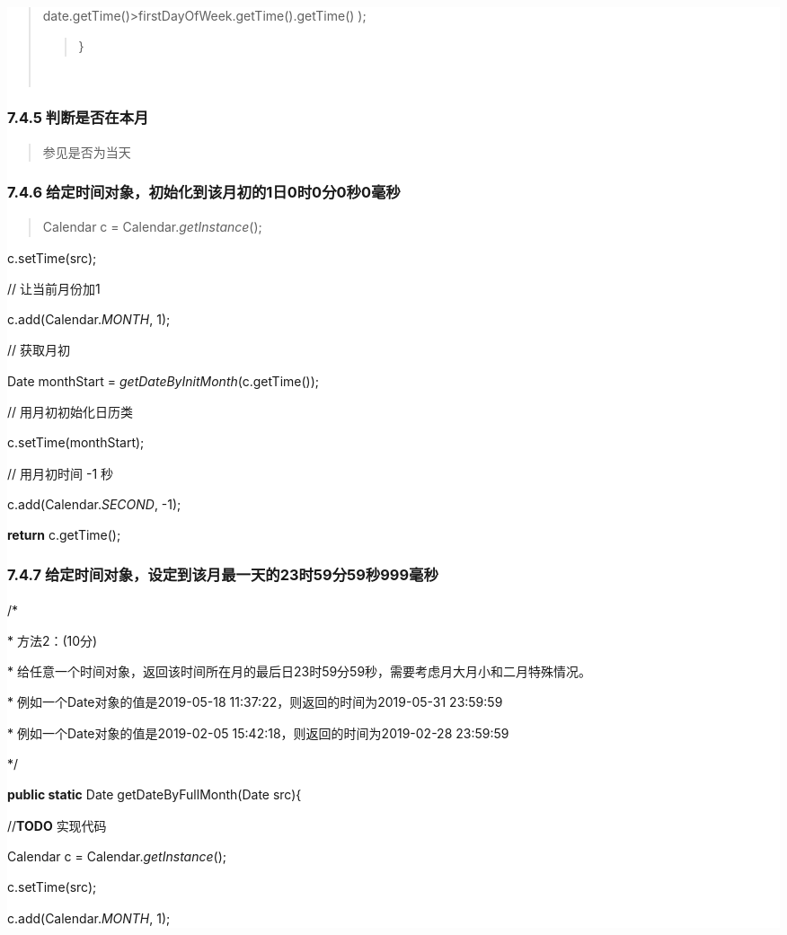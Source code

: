 >   date.getTime()\>firstDayOfWeek.getTime().getTime() );
>   
>   > }
>   ```
>
>   

### 7.4.5 判断是否在本月

>   参见是否为当天

### 7.4.6 给定时间对象，初始化到该月初的1日0时0分0秒0毫秒

>   Calendar c = Calendar.*getInstance*();

c.setTime(src);

// 让当前月份加1

c.add(Calendar.*MONTH*, 1);

// 获取月初

Date monthStart = *getDateByInitMonth*(c.getTime());

// 用月初初始化日历类

c.setTime(monthStart);

// 用月初时间 -1 秒

c.add(Calendar.*SECOND*, -1);

**return** c.getTime();



### 7.4.7 给定时间对象，设定到该月最一天的23时59分59秒999毫秒

/\*

\* 方法2：(10分)

\*
给任意一个时间对象，返回该时间所在月的最后日23时59分59秒，需要考虑月大月小和二月特殊情况。

\* 例如一个Date对象的值是2019-05-18 11:37:22，则返回的时间为2019-05-31 23:59:59

\* 例如一个Date对象的值是2019-02-05 15:42:18，则返回的时间为2019-02-28 23:59:59

\*/

**public static** Date getDateByFullMonth(Date src){

//**TODO** 实现代码

Calendar c = Calendar.*getInstance*();

c.setTime(src);

c.add(Calendar.*MONTH*, 1);
